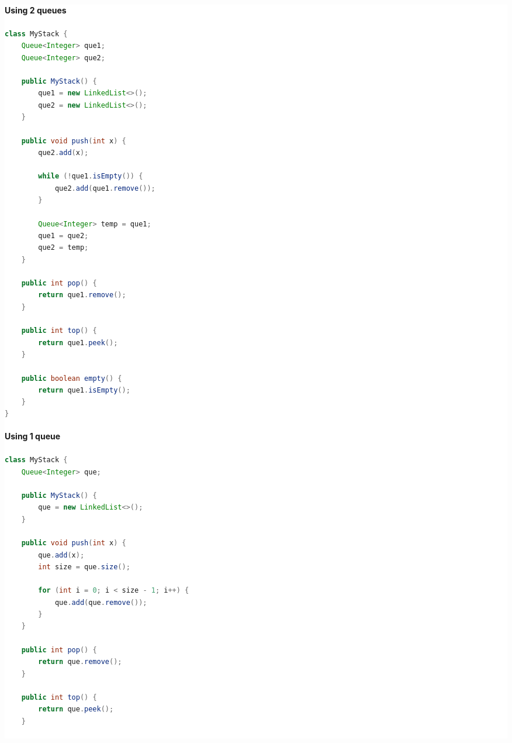 #### Using 2 queues

```java
class MyStack {
    Queue<Integer> que1;
    Queue<Integer> que2;

    public MyStack() {
        que1 = new LinkedList<>();
        que2 = new LinkedList<>();
    }
    
    public void push(int x) {
        que2.add(x);

        while (!que1.isEmpty()) {
            que2.add(que1.remove());
        }

        Queue<Integer> temp = que1;
        que1 = que2;
        que2 = temp;
    }
    
    public int pop() {
        return que1.remove();
    }
    
    public int top() {
        return que1.peek();
    }
    
    public boolean empty() {
        return que1.isEmpty();
    }
}
```

#### Using 1 queue

```java
class MyStack {
    Queue<Integer> que;

    public MyStack() {
        que = new LinkedList<>();
    }
    
    public void push(int x) {
        que.add(x);
        int size = que.size();

        for (int i = 0; i < size - 1; i++) {
            que.add(que.remove());
        }
    }
    
    public int pop() {
        return que.remove();
    }
    
    public int top() {
        return que.peek();
    }
    
```